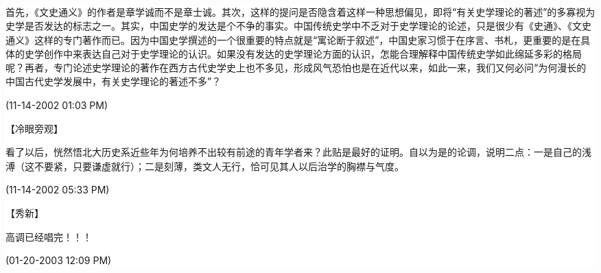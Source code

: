首先，《文史通义》的作者是章学诚而不是章士诚。其次，这样的提问是否隐含着这样一种思想偏见，即将“有关史学理论的著述”的多寡视为史学是否发达的标志之一。其实，中国史学的发达是个不争的事实。中国传统史学中不乏对于史学理论的论述，只是很少有《史通》、《文史通义》这样的专门著作而已。因为中国史学撰述的一个很重要的特点就是“寓论断于叙述”，中国史家习惯于在序言、书札，更重要的是在具体的史学创作中来表达自己对于史学理论的认识。如果没有发达的史学理论方面的认识，怎能合理解释中国传统史学如此绵延多彩的格局呢？再者，专门论述史学理论的著作在西方古代史学史上也不多见，形成风气恐怕也是在近代以来，如此一来，我们又何必问“为何漫长的中国古代史学发展中，有关史学理论的著述不多”？

(11-14-2002 01:03 PM)

【冷眼旁观】

看了以后，恍然悟北大历史系近些年为何培养不出较有前途的青年学者来？此贴是最好的证明。自以为是的论调，说明二点：一是自己的浅溥（这不要紧，只要谦虚就行）；二是刻薄，类文人无行，恰可见其人以后治学的胸襟与气度。

(11-14-2002 05:33 PM)

【秀新】

高调已经唱完！！！

(01-20-2003 12:09 PM)